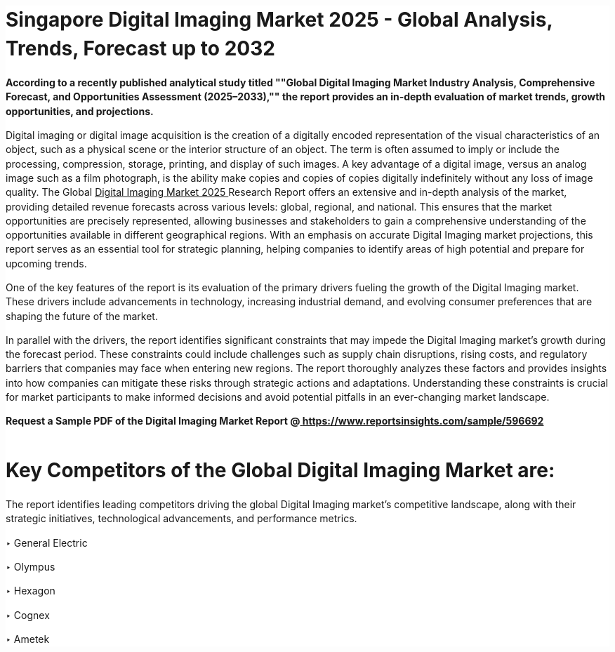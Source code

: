 # Singapore Digital Imaging Market 2025 - Global Analysis, Trends, Forecast up to 2032

<strong>According to a recently published analytical study titled ""Global Digital Imaging Market Industry Analysis, Comprehensive Forecast, and Opportunities Assessment (2025–2033),"" the report provides an in-depth evaluation of market trends, growth opportunities, and projections.</strong>

Digital imaging or digital image acquisition is the creation of a digitally encoded representation of the visual characteristics of an object, such as a physical scene or the interior structure of an object. The term is often assumed to imply or include the processing, compression, storage, printing, and display of such images. A key advantage of a digital image, versus an analog image such as a film photograph, is the ability make copies and copies of copies digitally indefinitely without any loss of image quality. The Global <a href=https://www.reportsinsights.com/sample/596692>Digital Imaging Market 2025 </a> Research Report offers an extensive and in-depth analysis of the market, providing detailed revenue forecasts across various levels: global, regional, and national. This ensures that the market opportunities are precisely represented, allowing businesses and stakeholders to gain a comprehensive understanding of the opportunities available in different geographical regions. With an emphasis on accurate Digital Imaging market projections, this report serves as an essential tool for strategic planning, helping companies to identify areas of high potential and prepare for upcoming trends.

One of the key features of the report is its evaluation of the primary drivers fueling the growth of the Digital Imaging market. These drivers include advancements in technology, increasing industrial demand, and evolving consumer preferences that are shaping the future of the market. 

In parallel with the drivers, the report identifies significant constraints that may impede the Digital Imaging market’s growth during the forecast period. These constraints could include challenges such as supply chain disruptions, rising costs, and regulatory barriers that companies may face when entering new regions. The report thoroughly analyzes these factors and provides insights into how companies can mitigate these risks through strategic actions and adaptations. Understanding these constraints is crucial for market participants to make informed decisions and avoid potential pitfalls in an ever-changing market landscape.

<strong>Request a Sample PDF of the Digital Imaging Market Report </strong><strong>@<a href=https://www.reportsinsights.com/sample/596692> https://www.reportsinsights.com/sample/596692</a></strong></font>

# <strong>Key Competitors of the Global Digital Imaging Market are:</strong>

The report identifies leading competitors driving the global Digital Imaging market’s competitive landscape, along with their strategic initiatives, technological advancements, and performance metrics.

‣ General Electric

‣ Olympus

‣ Hexagon

‣ Cognex

‣ Ametek
